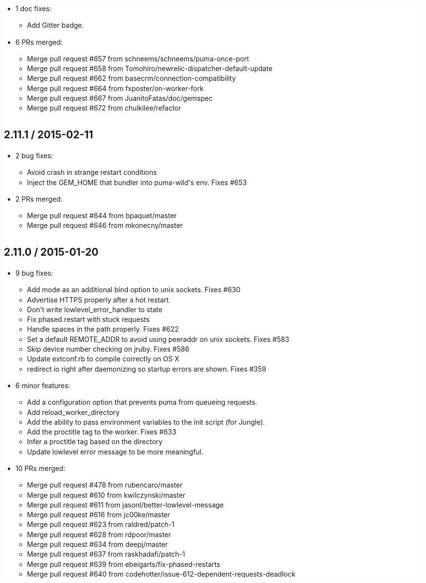 * 1 doc fixes:
  * Add Gitter badge.

* 6 PRs merged:
  * Merge pull request #657 from schneems/schneems/puma-once-port
  * Merge pull request #658 from Tomohiro/newrelic-dispatcher-default-update
  * Merge pull request #662 from basecrm/connection-compatibility
  * Merge pull request #664 from fxposter/on-worker-fork
  * Merge pull request #667 from JuanitoFatas/doc/gemspec
  * Merge pull request #672 from chulkilee/refactor

## 2.11.1 / 2015-02-11

* 2 bug fixes:
  * Avoid crash in strange restart conditions
  * Inject the GEM_HOME that bundler into puma-wild's env. Fixes #653

* 2 PRs merged:
  * Merge pull request #644 from bpaquet/master
  * Merge pull request #646 from mkonecny/master

## 2.11.0 / 2015-01-20

* 9 bug fixes:
  * Add mode as an additional bind option to unix sockets. Fixes #630
  * Advertise HTTPS properly after a hot restart
  * Don't write lowlevel_error_handler to state
  * Fix phased restart with stuck requests
  * Handle spaces in the path properly. Fixes #622
  * Set a default REMOTE_ADDR to avoid using peeraddr on unix sockets. Fixes #583
  * Skip device number checking on jruby. Fixes #586
  * Update extconf.rb to compile correctly on OS X
  * redirect io right after daemonizing so startup errors are shown. Fixes #359

* 6 minor features:
  * Add a configuration option that prevents puma from queueing requests.
  * Add reload_worker_directory
  * Add the ability to pass environment variables to the init script (for Jungle).
  * Add the proctitle tag to the worker. Fixes #633
  * Infer a proctitle tag based on the directory
  * Update lowlevel error message to be more meaningful.

* 10 PRs merged:
  * Merge pull request #478 from rubencaro/master
  * Merge pull request #610 from kwilczynski/master
  * Merge pull request #611 from jasonl/better-lowlevel-message
  * Merge pull request #616 from jc00ke/master
  * Merge pull request #623 from raldred/patch-1
  * Merge pull request #628 from rdpoor/master
  * Merge pull request #634 from deepj/master
  * Merge pull request #637 from raskhadafi/patch-1
  * Merge pull request #639 from ebeigarts/fix-phased-restarts
  * Merge pull request #640 from codehotter/issue-612-dependent-requests-deadlock
